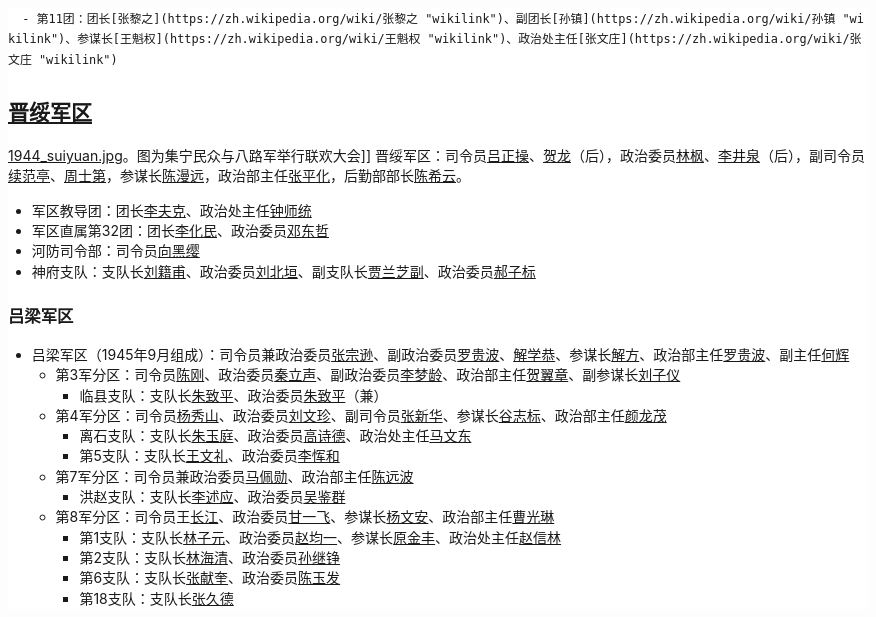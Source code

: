       - 第11团：团长[张黎之](https://zh.wikipedia.org/wiki/张黎之 "wikilink")、副团长[孙镇](https://zh.wikipedia.org/wiki/孙镇 "wikilink")、参谋长[王魁权](https://zh.wikipedia.org/wiki/王魁权 "wikilink")、政治处主任[张文庄](https://zh.wikipedia.org/wiki/张文庄 "wikilink")

## [晋绥军区](../Page/晋绥军区.md "wikilink")

[1944_suiyuan.jpg](https://zh.wikipedia.org/wiki/File:1944_suiyuan.jpg "fig:1944_suiyuan.jpg")。图为集宁民众与八路军举行联欢大会\]\] 晋绥军区：司令员[吕正操](../Page/吕正操.md "wikilink")、[贺龙](../Page/贺龙.md "wikilink")（后），政治委员[林枫](../Page/林枫.md "wikilink")、[李井泉](../Page/李井泉.md "wikilink")（后），副司令员[续范亭](https://zh.wikipedia.org/wiki/续范亭 "wikilink")、[周士第](../Page/周士第.md "wikilink")，参谋长[陈漫远](../Page/陈漫远.md "wikilink")，政治部主任[张平化](../Page/张平化.md "wikilink")，后勤部部长[陈希云](https://zh.wikipedia.org/wiki/陈希云 "wikilink")。

  - 军区教导团：团长[李夫克](https://zh.wikipedia.org/wiki/李夫克 "wikilink")、政治处主任[钟师统](https://zh.wikipedia.org/wiki/钟师统 "wikilink")
  - 军区直属第32团：团长[李化民](https://zh.wikipedia.org/wiki/李化民 "wikilink")、政治委员[邓东哲](https://zh.wikipedia.org/wiki/邓东哲 "wikilink")
  - 河防司令部：司令员[向黑缨](https://zh.wikipedia.org/wiki/向黑缨 "wikilink")
  - 神府支队：支队长[刘籍甫](https://zh.wikipedia.org/wiki/刘籍甫 "wikilink")、政治委员[刘北垣](https://zh.wikipedia.org/wiki/刘北垣 "wikilink")、副支队长[贾兰芝副](https://zh.wikipedia.org/wiki/贾兰芝副 "wikilink")、政治委员[郝子标](https://zh.wikipedia.org/wiki/郝子标 "wikilink")

### 吕梁军区

  - 吕梁军区（1945年9月组成）：司令员兼政治委员[张宗逊](../Page/张宗逊.md "wikilink")、副政治委员[罗贵波](../Page/罗贵波.md "wikilink")、[解学恭](../Page/解学恭.md "wikilink")、参谋长[解方](../Page/解方.md "wikilink")、政治部主任[罗贵波](../Page/罗贵波.md "wikilink")、副主任[何辉](https://zh.wikipedia.org/wiki/何辉 "wikilink")
      - 第3军分区：司令员[陈刚](https://zh.wikipedia.org/wiki/陈刚 "wikilink")、政治委员[秦立声](https://zh.wikipedia.org/wiki/秦立声 "wikilink")、副政治委员[李梦龄](https://zh.wikipedia.org/wiki/李梦龄 "wikilink")、政治部主任[贺翼章](https://zh.wikipedia.org/wiki/贺翼章 "wikilink")、副参谋长[刘子仪](https://zh.wikipedia.org/wiki/刘子仪 "wikilink")
          - 临县支队：支队长[朱致平](https://zh.wikipedia.org/wiki/朱致平 "wikilink")、政治委员[朱致平](https://zh.wikipedia.org/wiki/朱致平 "wikilink")（兼）
      - 第4军分区：司令员[杨秀山](../Page/杨秀山.md "wikilink")、政治委员[刘文珍](https://zh.wikipedia.org/wiki/刘文珍 "wikilink")、副司令员[张新华](https://zh.wikipedia.org/wiki/张新华 "wikilink")、参谋长[谷志标](https://zh.wikipedia.org/wiki/谷志标 "wikilink")、政治部主任[颜龙茂](https://zh.wikipedia.org/wiki/颜龙茂 "wikilink")
          - 离石支队：支队长[朱玉庭](https://zh.wikipedia.org/wiki/朱玉庭 "wikilink")、政治委员[高诗德](https://zh.wikipedia.org/wiki/高诗德 "wikilink")、政治处主任[马文东](../Page/马文东.md "wikilink")
          - 第5支队：支队长[王文礼](https://zh.wikipedia.org/wiki/王文礼 "wikilink")、政治委员[李恽和](../Page/李恽和.md "wikilink")
      - 第7军分区：司令员兼政治委员[马佩勋](../Page/马佩勋.md "wikilink")、政治部主任[陈远波](https://zh.wikipedia.org/wiki/陈远波 "wikilink")
          - 洪赵支队：支队长[李述应](https://zh.wikipedia.org/wiki/李述应 "wikilink")、政治委员[吴鉴群](https://zh.wikipedia.org/wiki/吴鉴群 "wikilink")
      - 第8军分区：司令员王[长江](../Page/长江.md "wikilink")、政治委员[甘一飞](https://zh.wikipedia.org/wiki/甘一飞 "wikilink")、参谋长[杨文安](https://zh.wikipedia.org/wiki/杨文安 "wikilink")、政治部主任[曹光琳](https://zh.wikipedia.org/wiki/曹光琳 "wikilink")
          - 第1支队：支队长[林子元](https://zh.wikipedia.org/wiki/林子元 "wikilink")、政治委员[赵均一](https://zh.wikipedia.org/wiki/赵均一 "wikilink")、参谋长[原金丰](https://zh.wikipedia.org/wiki/原金丰 "wikilink")、政治处主任[赵信林](https://zh.wikipedia.org/wiki/赵信林 "wikilink")
          - 第2支队：支队长[林海清](https://zh.wikipedia.org/wiki/林海清 "wikilink")、政治委员[孙继铮](https://zh.wikipedia.org/wiki/孙继铮 "wikilink")
          - 第6支队：支队长[张献奎](https://zh.wikipedia.org/wiki/张献奎 "wikilink")、政治委员[陈玉发](https://zh.wikipedia.org/wiki/陈玉发 "wikilink")
          - 第18支队：支队长[张久德](https://zh.wikipedia.org/wiki/张久德 "wikilink")
